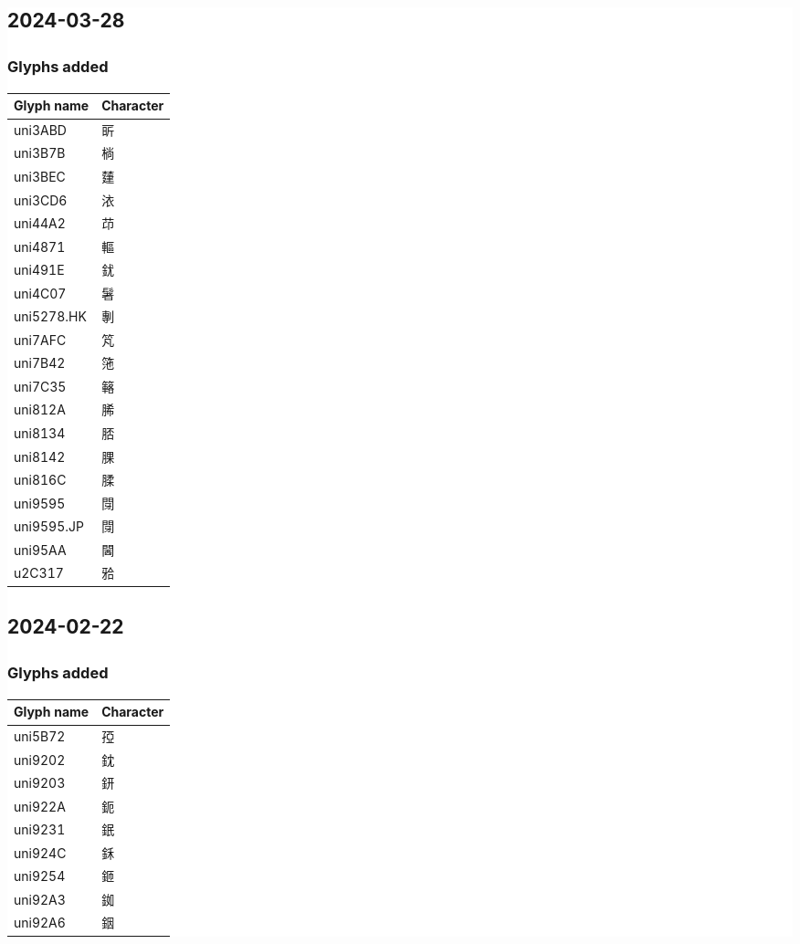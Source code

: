 ## 2024-03-28

### Glyphs added
| Glyph name        | Character |
| ----------------- | --------- |
| uni3ABD    | 㪽  |
| uni3B7B    | 㭻  |
| uni3BEC    | 㯬  |
| uni3CD6    | 㳖  |
| uni44A2    | 䒢  |
| uni4871    | 䡱  |
| uni491E    | 䤞  |
| uni4C07    | 䰇  |
| uni5278.HK | 剸  |
| uni7AFC    | 竼  |
| uni7B42    | 筂  |
| uni7C35    | 簵  |
| uni812A    | 脪  |
| uni8134    | 脴  |
| uni8142    | 腂  |
| uni816C    | 腬  |
| uni9595    | 閕  |
| uni9595.JP | 閕  |
| uni95AA    | 閪  |
| u2C317     | 𬌗 |

## 2024-02-22

### Glyphs added
| Glyph name        | Character |
| ----------------- | --------- |
| uni5B72    | 孲 |
| uni9202    | 鈂 |
| uni9203    | 鈃 |
| uni922A    | 鈪 |
| uni9231    | 鈱 |
| uni924C    | 鉌 |
| uni9254    | 鉔 |
| uni92A3    | 銣 |
| uni92A6    | 銦 |